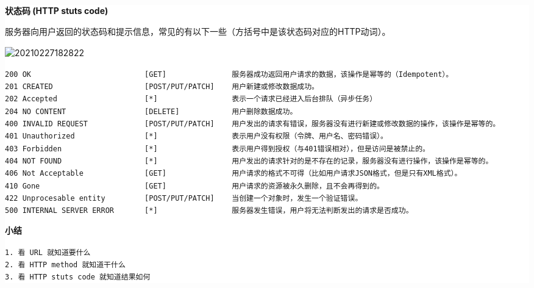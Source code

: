 **状态码 (HTTP stuts code)**

服务器向用户返回的状态码和提示信息，常见的有以下一些（方括号中是该状态码对应的HTTP动词）。

![20210227182822](https://cdn.jsdelivr.net/gh/123taojiale/dahuyou_picture@main/blogs/20210227182822.png)

```
200 OK                          [GET]               服务器成功返回用户请求的数据，该操作是幂等的（Idempotent）。
201 CREATED                     [POST/PUT/PATCH]    用户新建或修改数据成功。
202 Accepted                    [*]                 表示一个请求已经进入后台排队（异步任务）
204 NO CONTENT                  [DELETE]            用户删除数据成功。
400 INVALID REQUEST             [POST/PUT/PATCH]    用户发出的请求有错误，服务器没有进行新建或修改数据的操作，该操作是幂等的。
401 Unauthorized                [*]                 表示用户没有权限（令牌、用户名、密码错误）。
403 Forbidden                   [*]                 表示用户得到授权（与401错误相对），但是访问是被禁止的。
404 NOT FOUND                   [*]                 用户发出的请求针对的是不存在的记录，服务器没有进行操作，该操作是幂等的。
406 Not Acceptable              [GET]               用户请求的格式不可得（比如用户请求JSON格式，但是只有XML格式）。
410 Gone                        [GET]               用户请求的资源被永久删除，且不会再得到的。
422 Unprocesable entity         [POST/PUT/PATCH]    当创建一个对象时，发生一个验证错误。
500 INTERNAL SERVER ERROR       [*]                 服务器发生错误，用户将无法判断发出的请求是否成功。
```

**小结**

```
1. 看 URL 就知道要什么
2. 看 HTTP method 就知道干什么
3. 看 HTTP stuts code 就知道结果如何
```
